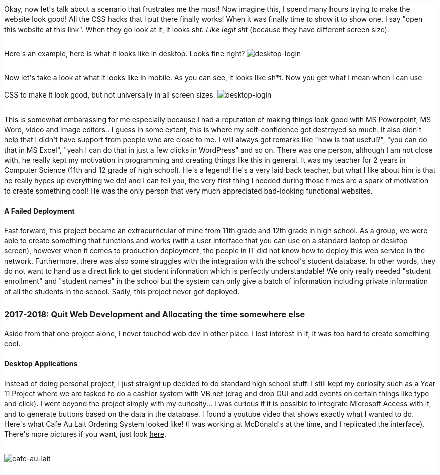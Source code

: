 Okay, now let's talk about a scenario that frustrates me the most! Now imagine this, I spend many hours trying to make the website look good! All the CSS hacks that I put there finally works! When it was finally time to show it to show one, I say "open this website at this link". When they go look at it, it looks sh*t. Like legit sh*t (because they have different screen size).

Here's an example, here is what it looks like in desktop. Looks fine right?
<img src="/content/light-at-the-end-of-the-pipeline/login-desktop.png" alt="desktop-login" style="max-height:500px; margin: 1rem auto"/>

Now let's take a look at what it looks like in mobile. As you can see, it looks like sh*t. Now you get what I mean when I can use CSS to make it look good, but not universally in all screen sizes.
<img src="/content/light-at-the-end-of-the-pipeline/login-mobile.png" alt="desktop-login" style="max-height:500px; margin: 1rem auto"/>

This is somewhat embarassing for me especially because I had a reputation of making things look good with MS Powerpoint, MS Word, video and image editors.. I guess in some extent, this is where my self-confidence got destroyed so much. It also didn't help that I didn't have support from people who are close to me. I will always get remarks like "how is that useful?", "you can do that in MS Excel", "yeah I can do that in just a few clicks in WordPress" and so on. There was one person, although I am not close with, he really kept my motivation in programming and creating things like this in general. It was my teacher for 2 years in Computer Science (11th and 12 grade of high school). He's a legend! He's a very laid back teacher, but what I like about him is that he really hypes up everything we do! and I can tell you, the very first thing I needed during those times are a spark of motivation to create something cool! He was the only person that very much appreciated bad-looking functional websites.

#### A Failed Deployment

Fast forward, this project became an extracurricular of mine from 11th grade and 12th grade in high school. As a group, we were able to create something that functions and works (with a user interface that you can use on a standard laptop or desktop screen), however when it comes to production deployment, the people in IT did not know how to deploy this web service in the network. Furthermore, there was also some struggles with the integration with the school's student database. In other words, they do not want to hand us a direct link to get student information which is perfectly understandable! We only really needed "student enrollment" and "student names" in the school but the system can only give a batch of information including private information  of all the students in the school. Sadly, this project never got deployed.

### 2017-2018: Quit Web Development and Allocating the time somewhere else
Aside from that one project alone, I never touched web dev in other place. I lost interest in it, it was too hard to create something cool.

#### Desktop Applications
Instead of doing personal project, I just straight up decided to do standard high school stuff. I still kept my curiosity such as a Year 11 Project where we are tasked to do a cashier system with VB.net (drag and drop GUI and add events on certain things like type and click). I went beyond the project simply with my curiosity... I was curious if it is possible to integrate Microsoft Access with it, and to generate buttons based on the data in the database. I found a youtube video that shows exactly what I wanted to do. Here's what Cafe Au Lait Ordering System looked like! (I was working at McDonald's at the time, and I replicated the interface). There's more pictures if you want, just look [here](https://github.com/frinzekt/Cafe-au-lait-Ordering-System).

<img src="/content/light-at-the-end-of-the-pipeline/cafe-au-lait.png" alt="cafe-au-lait" style="max-height:500px; margin: 1rem auto"/>
